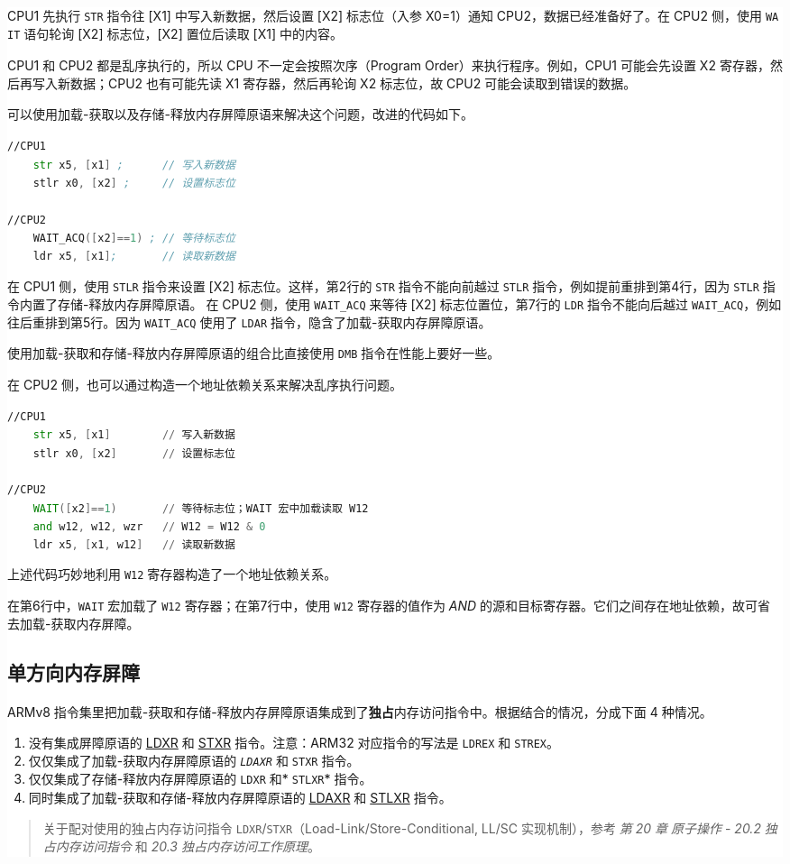 CPU1 先执行 `STR` 指令往 [X1] 中写入新数据，然后设置 [X2] 标志位（入参 X0=1）通知 CPU2，数据已经准备好了。在 CPU2 侧，使用 `WAIT` 语句轮询 [X2] 标志位，[X2] 置位后读取 [X1] 中的内容。

CPU1 和 CPU2 都是乱序执行的，所以 CPU 不一定会按照次序（Program Order）来执行程序。例如，CPU1 可能会先设置 X2 寄存器，然后再写入新数据；CPU2 也有可能先读 X1 寄存器，然后再轮询 X2 标志位，故 CPU2 可能会读取到错误的数据。

可以使用加载-获取以及存储-释放内存屏障原语来解决这个问题，改进的代码如下。

```asm linenums="1" hl_lines="3 6"
//CPU1
    str x5, [x1] ;      // 写入新数据
    stlr x0, [x2] ;     // 设置标志位

//CPU2
    WAIT_ACQ([x2]==1) ; // 等待标志位
    ldr x5, [x1];       // 读取新数据
```

在 CPU1 侧，使用 `STLR` 指令来设置 [X2] 标志位。这样，第2行的 `STR` 指令不能向前越过 `STLR` 指令，例如提前重排到第4行，因为 `STLR` 指令内置了存储-释放内存屏障原语。
在 CPU2 侧，使用 `WAIT_ACQ` 来等待 [X2] 标志位置位，第7行的 `LDR` 指令不能向后越过 `WAIT_ACQ`，例如往后重排到第5行。因为 `WAIT_ACQ` 使用了 `LDAR` 指令，隐含了加载-获取内存屏障原语。

使用加载-获取和存储-释放内存屏障原语的组合比直接使用 `DMB` 指令在性能上要好一些。

在 CPU2 侧，也可以通过构造一个地址依赖关系来解决乱序执行问题。

```asm linenums="1" hl_lines="7 8"
//CPU1
    str x5, [x1]        // 写入新数据
    stlr x0, [x2]       // 设置标志位

//CPU2
    WAIT([x2]==1)       // 等待标志位；WAIT 宏中加载读取 W12
    and w12, w12, wzr   // W12 = W12 & 0
    ldr x5, [x1, w12]   // 读取新数据
```

上述代码巧妙地利用 `W12` 寄存器构造了一个地址依赖关系。

在第6行中，`WAIT` 宏加载了 `W12` 寄存器；在第7行中，使用 `W12` 寄存器的值作为 *AND* 的源和目标寄存器。它们之间存在地址依赖，故可省去加载-获取内存屏障。

## 单方向内存屏障

ARMv8 指令集里把加载-获取和存储-释放内存屏障原语集成到了**独占**内存访问指令中。根据结合的情况，分成下面 4 种情况。

1. 没有集成屏障原语的 [LDXR](https://developer.arm.com/documentation/ddi0602/latest/Base-Instructions/LDXR--Load-exclusive-register-) 和 [STXR](https://developer.arm.com/documentation/ddi0602/latest/Base-Instructions/STXR--Store-exclusive-register-) 指令。注意：ARM32 对应指令的写法是 `LDREX` 和 `STREX`。
2. 仅仅集成了加载-获取内存屏障原语的 *`LDAXR`* 和 `STXR` 指令。
3. 仅仅集成了存储-释放内存屏障原语的 `LDXR` 和* `STLXR`* 指令。
4. 同时集成了加载-获取和存储-释放内存屏障原语的 [LDAXR](https://developer.arm.com/documentation/ddi0602/latest/Base-Instructions/LDAXR--Load-acquire-exclusive-register-) 和 [STLXR](https://developer.arm.com/documentation/ddi0602/latest/Base-Instructions/STLXR--Store-release-exclusive-register-) 指令。

> 关于配对使用的独占内存访问指令 `LDXR`/`STXR`（Load-Link/Store-Conditional, LL/SC 实现机制），参考 *第 20 章 原子操作* - *20.2 独占内存访问指令* 和 *20.3 独占内存访问工作原理*。
